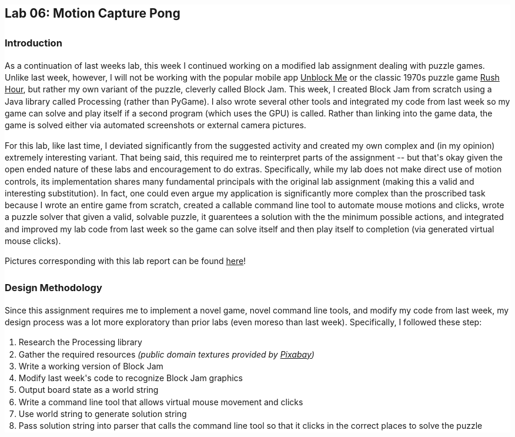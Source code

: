 ## Lab 06: Motion Capture Pong

### Introduction

As a continuation of last weeks lab, this week I continued working on a modified lab assignment dealing with puzzle games.
Unlike last week, however, I will not be working with the popular mobile app 
[Unblock Me](https://play.google.com/store/apps/details?id=com.kiragames.unblockmefree&hl=en) or the classic
1970s puzzle game [Rush Hour](http://en.wikipedia.org/wiki/Rush_Hour_%28board_game%29), but rather my own variant of
the puzzle, cleverly called Block Jam. This week, I created Block Jam from scratch using a Java library
called Processing (rather than PyGame). I also wrote several other tools and integrated my code from last week
so my game can solve and play itself if a second program (which uses the GPU) is called. Rather than linking into
the game data, the game is solved either via automated screenshots or external camera pictures.

For this lab, like last time, I deviated significantly from the suggested activity and created my own complex and
(in my opinion) extremely interesting variant. That being said, this required me to reinterpret parts of the assignment 
-- but that's okay given the open ended nature of these labs and encouragement to do extras. Specifically, while my lab 
does not make direct use of motion controls, its implementation shares many fundamental principals with the original
lab assignment (making this a valid and interesting substitution). In fact, one could even argue my application is 
significantly more complex than the proscribed task because I wrote an entire game from scratch, created a callable 
command line tool to automate mouse motions and clicks, wrote a puzzle solver that given a valid, solvable puzzle, it
guarentees a solution with the the minimum possible actions, and integrated and improved my lab code from last week
so the game can solve itself and then play itself to completion (via generated virtual mouse clicks).

Pictures corresponding with this lab report can be found [here](https://github.com/afishberg/e190/tree/master/lab06_pictures)!

### Design Methodology
Since this assignment requires me to implement a novel game, novel command line tools, and modify my code from last week,
my design process was a lot more exploratory than prior labs (even moreso than last week). Specifically, I followed
these step:

1.   Research the Processing library
2.   Gather the required resources *(public domain textures provided by [Pixabay](http://pixabay.com/))*
3.   Write a working version of Block Jam
4.   Modify last week's code to recognize Block Jam graphics 
5.   Output board state as a world string
6.   Write a command line tool that allows virtual mouse movement and clicks
7.   Use world string to generate solution string
8.   Pass solution string into parser that calls the command line tool so that it clicks in the correct places to solve
the puzzle
